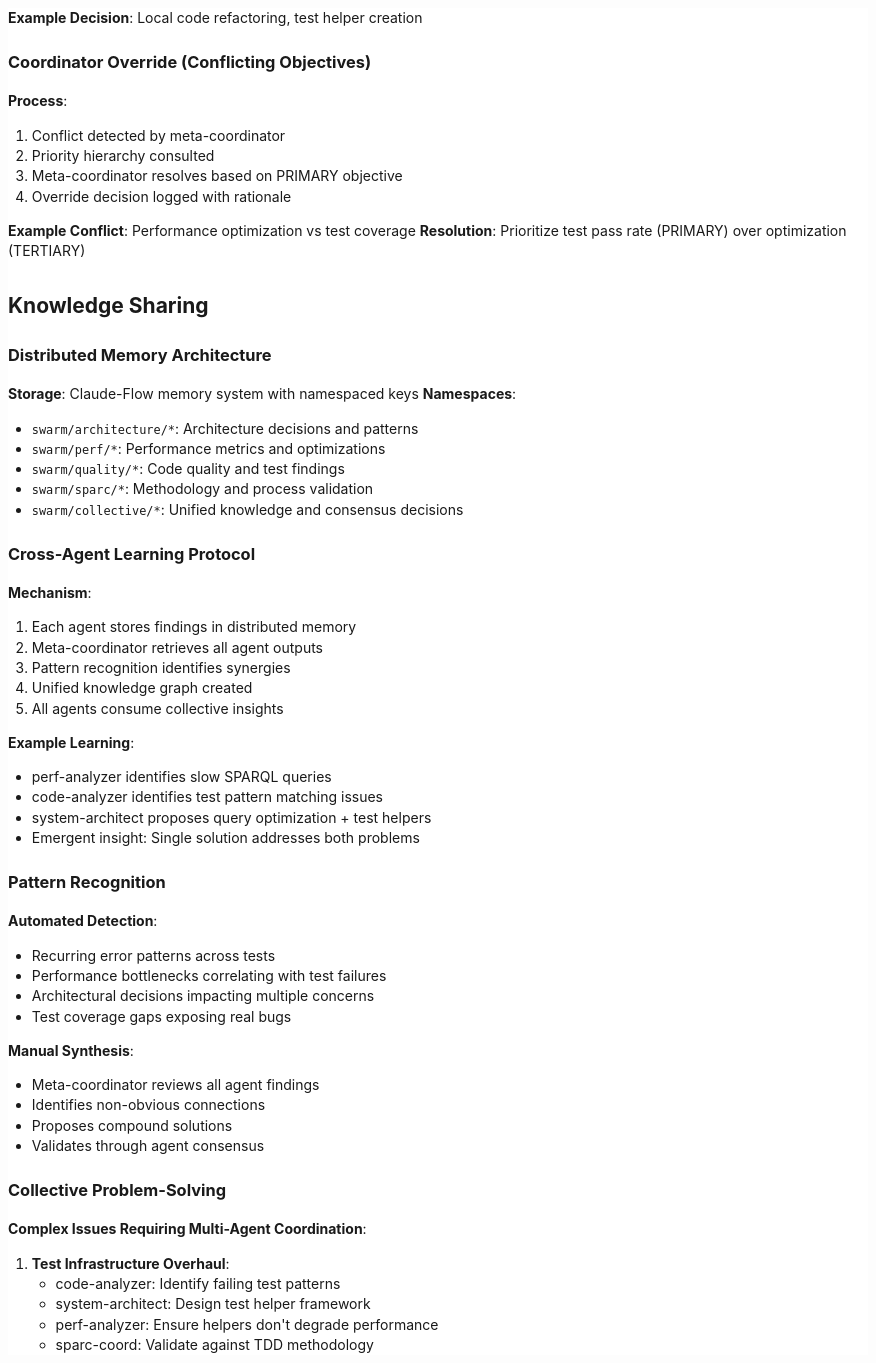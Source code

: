 **Example Decision**: Local code refactoring, test helper creation

### Coordinator Override (Conflicting Objectives)
**Process**:
1. Conflict detected by meta-coordinator
2. Priority hierarchy consulted
3. Meta-coordinator resolves based on PRIMARY objective
4. Override decision logged with rationale

**Example Conflict**: Performance optimization vs test coverage
**Resolution**: Prioritize test pass rate (PRIMARY) over optimization (TERTIARY)

## Knowledge Sharing

### Distributed Memory Architecture
**Storage**: Claude-Flow memory system with namespaced keys
**Namespaces**:
- `swarm/architecture/*`: Architecture decisions and patterns
- `swarm/perf/*`: Performance metrics and optimizations
- `swarm/quality/*`: Code quality and test findings
- `swarm/sparc/*`: Methodology and process validation
- `swarm/collective/*`: Unified knowledge and consensus decisions

### Cross-Agent Learning Protocol
**Mechanism**:
1. Each agent stores findings in distributed memory
2. Meta-coordinator retrieves all agent outputs
3. Pattern recognition identifies synergies
4. Unified knowledge graph created
5. All agents consume collective insights

**Example Learning**:
- perf-analyzer identifies slow SPARQL queries
- code-analyzer identifies test pattern matching issues
- system-architect proposes query optimization + test helpers
- Emergent insight: Single solution addresses both problems

### Pattern Recognition
**Automated Detection**:
- Recurring error patterns across tests
- Performance bottlenecks correlating with test failures
- Architectural decisions impacting multiple concerns
- Test coverage gaps exposing real bugs

**Manual Synthesis**:
- Meta-coordinator reviews all agent findings
- Identifies non-obvious connections
- Proposes compound solutions
- Validates through agent consensus

### Collective Problem-Solving
**Complex Issues Requiring Multi-Agent Coordination**:
1. **Test Infrastructure Overhaul**:
   - code-analyzer: Identify failing test patterns
   - system-architect: Design test helper framework
   - perf-analyzer: Ensure helpers don't degrade performance
   - sparc-coord: Validate against TDD methodology
